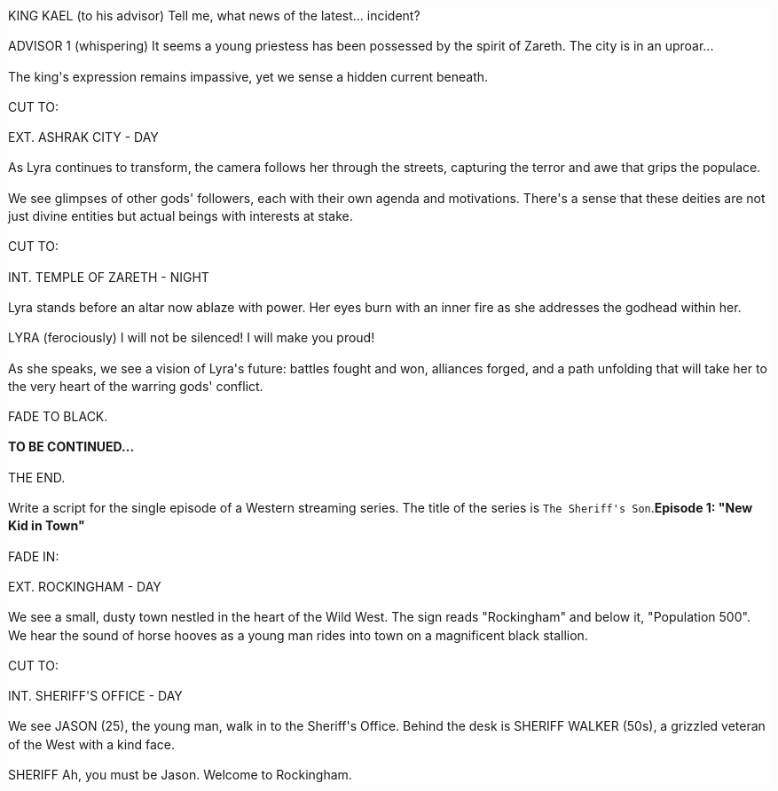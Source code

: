 KING KAEL
(to his advisor)
Tell me, what news of the latest... incident?

ADVISOR 1
(whispering)
It seems a young priestess has been possessed by the spirit of Zareth. The city is in an uproar...

The king's expression remains impassive, yet we sense a hidden current beneath.

CUT TO:

EXT. ASHRAK CITY - DAY

As Lyra continues to transform, the camera follows her through the streets, capturing the terror and awe that grips the populace.

We see glimpses of other gods' followers, each with their own agenda and motivations. There's a sense that these deities are not just divine entities but actual beings with interests at stake.

CUT TO:

INT. TEMPLE OF ZARETH - NIGHT

Lyra stands before an altar now ablaze with power. Her eyes burn with an inner fire as she addresses the godhead within her.

LYRA
(ferociously)
I will not be silenced! I will make you proud!

As she speaks, we see a vision of Lyra's future: battles fought and won, alliances forged, and a path unfolding that will take her to the very heart of the warring gods' conflict.

FADE TO BLACK.

**TO BE CONTINUED...**

THE END.<end>

Write a script for the single episode of a Western streaming series. The title of the series is `The Sheriff's Son`.<start>**Episode 1: "New Kid in Town"**

FADE IN:

EXT. ROCKINGHAM - DAY

We see a small, dusty town nestled in the heart of the Wild West. The sign reads "Rockingham" and below it, "Population 500". We hear the sound of horse hooves as a young man rides into town on a magnificent black stallion.

CUT TO:

INT. SHERIFF'S OFFICE - DAY

We see JASON (25), the young man, walk in to the Sheriff's Office. Behind the desk is SHERIFF WALKER (50s), a grizzled veteran of the West with a kind face.

SHERIFF
Ah, you must be Jason. Welcome to Rockingham.
